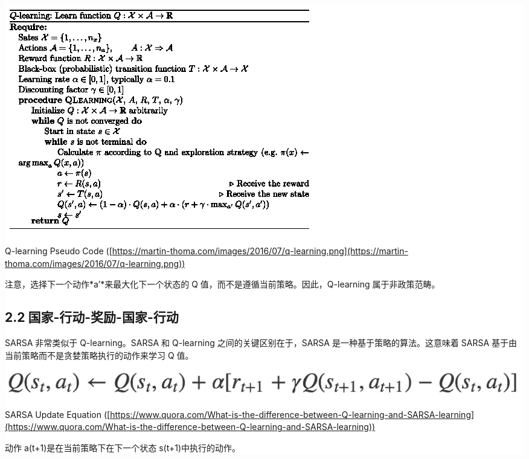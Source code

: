 ![](img/20a4dcd85e7be34a11d72dfdc7495d4c.png)

Q-learning Pseudo Code ([https://martin-thoma.com/images/2016/07/q-learning.png](https://martin-thoma.com/images/2016/07/q-learning.png))

注意，选择下一个动作*a’*来最大化下一个状态的 Q 值，而不是遵循当前策略。因此，Q-learning 属于非政策范畴。

## 2.2 国家-行动-奖励-国家-行动

SARSA 非常类似于 Q-learning。SARSA 和 Q-learning 之间的关键区别在于，SARSA 是一种基于策略的算法。这意味着 SARSA 基于由当前策略而不是贪婪策略执行的动作来学习 Q 值。

![](img/d67e618d65342a8d9bda7159920dd51d.png)

SARSA Update Equation ([https://www.quora.com/What-is-the-difference-between-Q-learning-and-SARSA-learning](https://www.quora.com/What-is-the-difference-between-Q-learning-and-SARSA-learning))

动作 a(t+1)是在当前策略下在下一个状态 s(t+1)中执行的动作。
